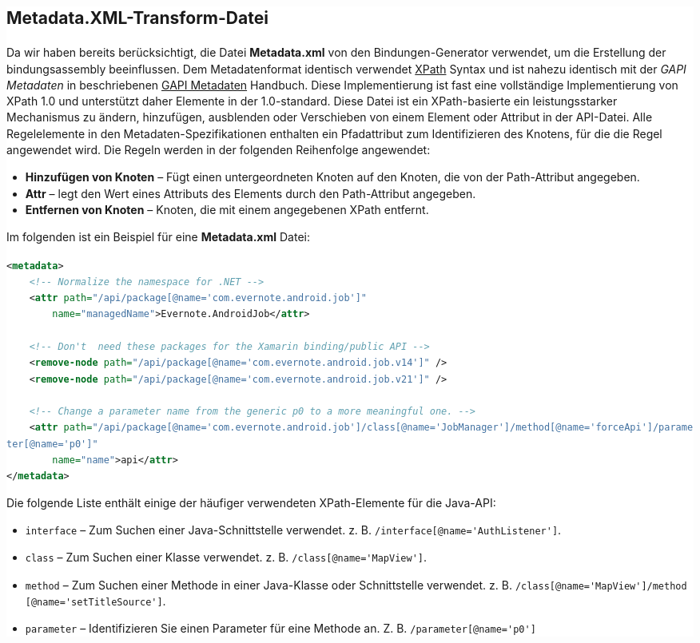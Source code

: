 <a name="Metadata.xml_Transform_File" />

## <a name="metadataxml-transform-file"></a>Metadata.XML-Transform-Datei

Da wir haben bereits berücksichtigt, die Datei **Metadata.xml** von den Bindungen-Generator verwendet, um die Erstellung der bindungsassembly beeinflussen.
Dem Metadatenformat identisch verwendet [XPath](https://www.w3.org/TR/xpath/) Syntax und ist nahezu identisch mit der *GAPI Metadaten* in beschriebenen [GAPI Metadaten](http://www.mono-project.com/docs/gui/gtksharp/gapi/#metadata) Handbuch. Diese Implementierung ist fast eine vollständige Implementierung von XPath 1.0 und unterstützt daher Elemente in der 1.0-standard. Diese Datei ist ein XPath-basierte ein leistungsstarker Mechanismus zu ändern, hinzufügen, ausblenden oder Verschieben von einem Element oder Attribut in der API-Datei. Alle Regelelemente in den Metadaten-Spezifikationen enthalten ein Pfadattribut zum Identifizieren des Knotens, für die die Regel angewendet wird. Die Regeln werden in der folgenden Reihenfolge angewendet:

* **Hinzufügen von Knoten** &ndash; Fügt einen untergeordneten Knoten auf den Knoten, die von der Path-Attribut angegeben.
* **Attr** &ndash; legt den Wert eines Attributs des Elements durch den Path-Attribut angegeben.
* **Entfernen von Knoten** &ndash; Knoten, die mit einem angegebenen XPath entfernt.

Im folgenden ist ein Beispiel für eine **Metadata.xml** Datei:

```xml
<metadata>
    <!-- Normalize the namespace for .NET -->
    <attr path="/api/package[@name='com.evernote.android.job']" 
        name="managedName">Evernote.AndroidJob</attr>

    <!-- Don't  need these packages for the Xamarin binding/public API --> 
    <remove-node path="/api/package[@name='com.evernote.android.job.v14']" />
    <remove-node path="/api/package[@name='com.evernote.android.job.v21']" />

    <!-- Change a parameter name from the generic p0 to a more meaningful one. -->
    <attr path="/api/package[@name='com.evernote.android.job']/class[@name='JobManager']/method[@name='forceApi']/parameter[@name='p0']" 
        name="name">api</attr>
</metadata>
```

Die folgende Liste enthält einige der häufiger verwendeten XPath-Elemente für die Java-API:

-   `interface` &ndash; Zum Suchen einer Java-Schnittstelle verwendet. z. B. `/interface[@name='AuthListener']`.

-   `class` &ndash; Zum Suchen einer Klasse verwendet. z. B. `/class[@name='MapView']`.

-   `method` &ndash; Zum Suchen einer Methode in einer Java-Klasse oder Schnittstelle verwendet. z. B. `/class[@name='MapView']/method[@name='setTitleSource']`.

-   `parameter` &ndash; Identifizieren Sie einen Parameter für eine Methode an. Z. B. `/parameter[@name='p0']`


<a name="ADDING_TYPES" />
